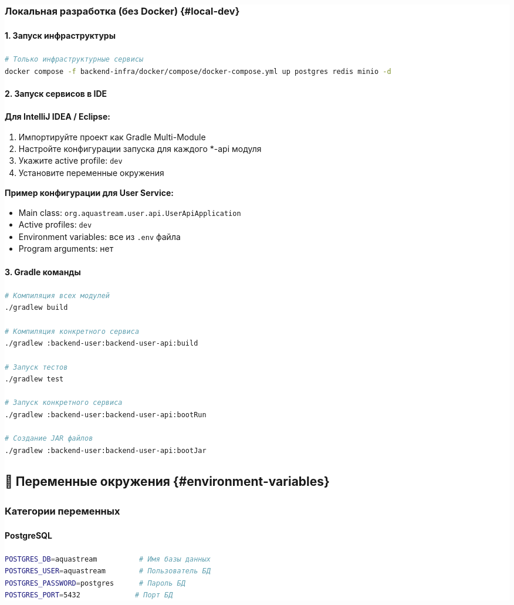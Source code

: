 ```bash
```

### Локальная разработка (без Docker) {#local-dev}

#### 1. Запуск инфраструктуры
```bash
# Только инфраструктурные сервисы
docker compose -f backend-infra/docker/compose/docker-compose.yml up postgres redis minio -d
```

#### 2. Запуск сервисов в IDE

**Для IntelliJ IDEA / Eclipse:**
1. Импортируйте проект как Gradle Multi-Module
2. Настройте конфигурации запуска для каждого *-api модуля
3. Укажите active profile: `dev`
4. Установите переменные окружения

**Пример конфигурации для User Service:**
- Main class: `org.aquastream.user.api.UserApiApplication`
- Active profiles: `dev`
- Environment variables: все из `.env` файла
- Program arguments: нет

#### 3. Gradle команды
```bash
# Компиляция всех модулей
./gradlew build

# Компиляция конкретного сервиса
./gradlew :backend-user:backend-user-api:build

# Запуск тестов
./gradlew test

# Запуск конкретного сервиса
./gradlew :backend-user:backend-user-api:bootRun

# Создание JAR файлов
./gradlew :backend-user:backend-user-api:bootJar
```

## 📝 Переменные окружения {#environment-variables}

### Категории переменных

#### PostgreSQL
```bash
POSTGRES_DB=aquastream          # Имя базы данных
POSTGRES_USER=aquastream        # Пользователь БД
POSTGRES_PASSWORD=postgres      # Пароль БД
POSTGRES_PORT=5432             # Порт БД
```
